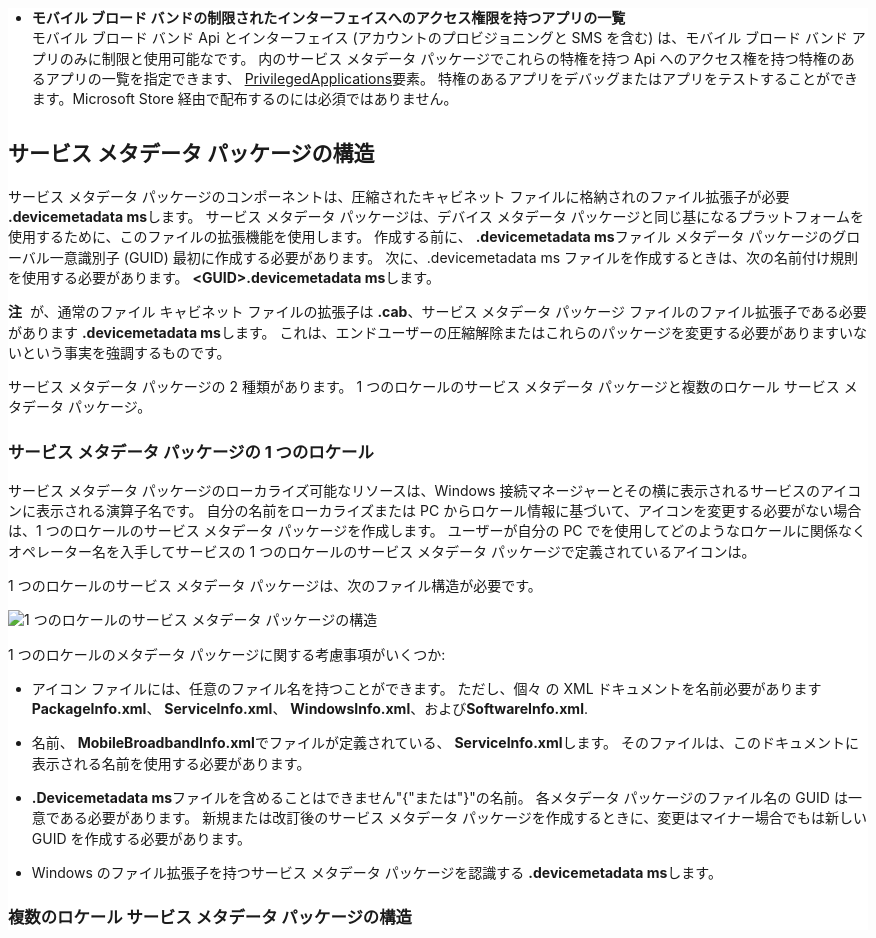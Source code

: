 - **モバイル ブロード バンドの制限されたインターフェイスへのアクセス権限を持つアプリの一覧**  
  モバイル ブロード バンド Api とインターフェイス (アカウントのプロビジョニングと SMS を含む) は、モバイル ブロード バンド アプリのみに制限と使用可能なです。 内のサービス メタデータ パッケージでこれらの特権を持つ Api へのアクセス権を持つ特権のあるアプリの一覧を指定できます、 [PrivilegedApplications](privilegedapplications.md)要素。 特権のあるアプリをデバッグまたはアプリをテストすることができます。Microsoft Store 経由で配布するのには必須ではありません。

## <a name="span-idservicemetadatapackagestructurespanspan-idservicemetadatapackagestructurespanspan-idservicemetadatapackagestructurespanservice-metadata-package-structure"></a><span id="Service_Metadata_Package_Structure"></span><span id="service_metadata_package_structure"></span><span id="SERVICE_METADATA_PACKAGE_STRUCTURE"></span>サービス メタデータ パッケージの構造


サービス メタデータ パッケージのコンポーネントは、圧縮されたキャビネット ファイルに格納されのファイル拡張子が必要 **.devicemetadata ms**します。 サービス メタデータ パッケージは、デバイス メタデータ パッケージと同じ基になるプラットフォームを使用するために、このファイルの拡張機能を使用します。 作成する前に、 **.devicemetadata ms**ファイル メタデータ パッケージのグローバル一意識別子 (GUID) 最初に作成する必要があります。 次に、.devicemetadata ms ファイルを作成するときは、次の名前付け規則を使用する必要があります。 **&lt;GUID&gt;.devicemetadata ms**します。

**注**  が、通常のファイル キャビネット ファイルの拡張子は **.cab**、サービス メタデータ パッケージ ファイルのファイル拡張子である必要があります **.devicemetadata ms**します。 これは、エンドユーザーの圧縮解除またはこれらのパッケージを変更する必要がありますいないという事実を強調するものです。

 

サービス メタデータ パッケージの 2 種類があります。 1 つのロケールのサービス メタデータ パッケージと複数のロケール サービス メタデータ パッケージ。

### <a name="span-idsinglelocaleservicemetadatapackagespanspan-idsinglelocaleservicemetadatapackagespanspan-idsinglelocaleservicemetadatapackagespansingle-locale-service-metadata-package"></a><span id="Single_Locale_Service_Metadata_Package"></span><span id="single_locale_service_metadata_package"></span><span id="SINGLE_LOCALE_SERVICE_METADATA_PACKAGE"></span>サービス メタデータ パッケージの 1 つのロケール

サービス メタデータ パッケージのローカライズ可能なリソースは、Windows 接続マネージャーとその横に表示されるサービスのアイコンに表示される演算子名です。 自分の名前をローカライズまたは PC からロケール情報に基づいて、アイコンを変更する必要がない場合は、1 つのロケールのサービス メタデータ パッケージを作成します。 ユーザーが自分の PC でを使用してどのようなロケールに関係なくオペレーター名を入手してサービスの 1 つのロケールのサービス メタデータ パッケージで定義されているアイコンは。

1 つのロケールのサービス メタデータ パッケージは、次のファイル構造が必要です。

![1 つのロケールのサービス メタデータ パッケージの構造](images/mb-xmlref-singlelocalesmp.jpg)

1 つのロケールのメタデータ パッケージに関する考慮事項がいくつか:

-   アイコン ファイルには、任意のファイル名を持つことができます。 ただし、個々 の XML ドキュメントを名前必要があります**PackageInfo.xml**、 **ServiceInfo.xml**、 **WindowsInfo.xml**、および**SoftwareInfo.xml**.

-   名前、 **MobileBroadbandInfo.xml**でファイルが定義されている、 **ServiceInfo.xml**します。 そのファイルは、このドキュメントに表示される名前を使用する必要があります。

-   **.Devicemetadata ms**ファイルを含めることはできません"{"または"}"の名前。 各メタデータ パッケージのファイル名の GUID は一意である必要があります。 新規または改訂後のサービス メタデータ パッケージを作成するときに、変更はマイナー場合でもは新しい GUID を作成する必要があります。

-   Windows のファイル拡張子を持つサービス メタデータ パッケージを認識する **.devicemetadata ms**します。

### <a name="span-idmultiplelocaleservicemetadatapackagestructurespanspan-idmultiplelocaleservicemetadatapackagestructurespanspan-idmultiplelocaleservicemetadatapackagestructurespanmultiple-locale-service-metadata-package-structure"></a><span id="Multiple_Locale_Service_Metadata_Package_Structure"></span><span id="multiple_locale_service_metadata_package_structure"></span><span id="MULTIPLE_LOCALE_SERVICE_METADATA_PACKAGE_STRUCTURE"></span>複数のロケール サービス メタデータ パッケージの構造
